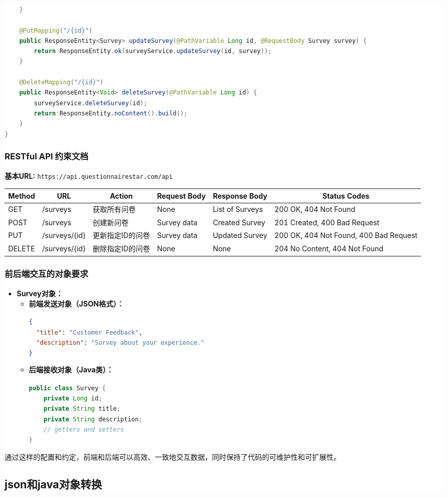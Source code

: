 ```java
    }

    @PutMapping("/{id}")
    public ResponseEntity<Survey> updateSurvey(@PathVariable Long id, @RequestBody Survey survey) {
        return ResponseEntity.ok(surveyService.updateSurvey(id, survey));
    }

    @DeleteMapping("/{id}")
    public ResponseEntity<Void> deleteSurvey(@PathVariable Long id) {
        surveyService.deleteSurvey(id);
        return ResponseEntity.noContent().build();
    }
}
```

### RESTful API 约束文档

**基本URL:** `https://api.questionnairestar.com/api`

| Method | URL           | Action           | Request Body | Response Body   | Status Codes                           |
| ------ | ------------- | ---------------- | ------------ | --------------- | -------------------------------------- |
| GET    | /surveys      | 获取所有问卷     | None         | List of Surveys | 200 OK, 404 Not Found                  |
| POST   | /surveys      | 创建新问卷       | Survey data  | Created Survey  | 201 Created, 400 Bad Request           |
| PUT    | /surveys/{id} | 更新指定ID的问卷 | Survey data  | Updated Survey  | 200 OK, 404 Not Found, 400 Bad Request |
| DELETE | /surveys/{id} | 删除指定ID的问卷 | None         | None            | 204 No Content, 404 Not Found          |

### 前后端交互的对象要求

- **Survey对象：**
  - **前端发送对象（JSON格式）：**
    ```json
    {
      "title": "Customer Feedback",
      "description": "Survey about your experience."
    }
    ```
  - **后端接收对象（Java类）：**
    ```java
    public class Survey {
        private Long id;
        private String title;
        private String description;
        // getters and setters
    }
    ```

通过这样的配置和约定，前端和后端可以高效、一致地交互数据，同时保持了代码的可维护性和可扩展性。

## json和java对象转换

